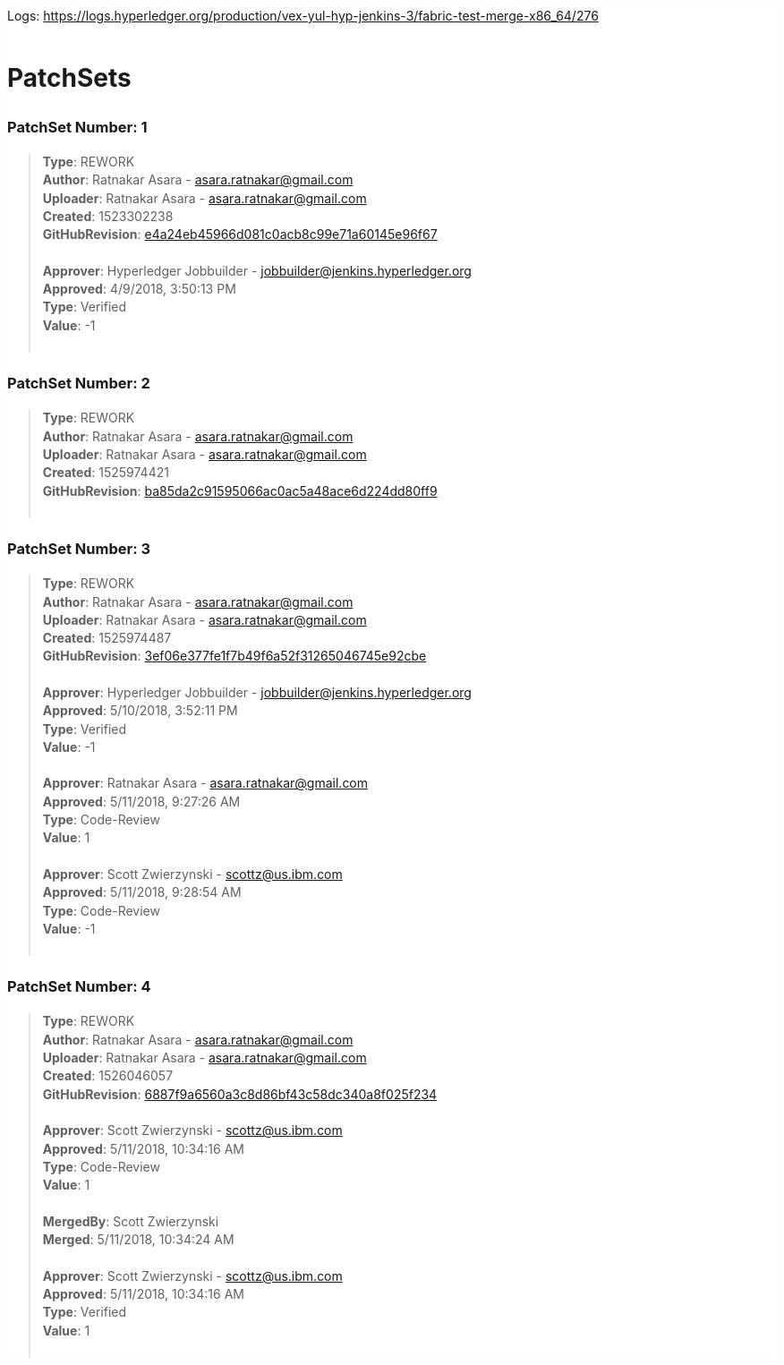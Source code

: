 Logs: https://logs.hyperledger.org/production/vex-yul-hyp-jenkins-3/fabric-test-merge-x86_64/276</pre><h1>PatchSets</h1><h3>PatchSet Number: 1</h3><blockquote><strong>Type</strong>: REWORK<br><strong>Author</strong>: Ratnakar Asara - asara.ratnakar@gmail.com<br><strong>Uploader</strong>: Ratnakar Asara - asara.ratnakar@gmail.com<br><strong>Created</strong>: 1523302238<br><strong>GitHubRevision</strong>: [e4a24eb45966d081c0acb8c99e71a60145e96f67](https://github.com/hyperledger/fabric-test/commit/e4a24eb45966d081c0acb8c99e71a60145e96f67)<br><br><strong>Approver</strong>: Hyperledger Jobbuilder - jobbuilder@jenkins.hyperledger.org<br><strong>Approved</strong>: 4/9/2018, 3:50:13 PM<br><strong>Type</strong>: Verified<br><strong>Value</strong>: -1<br><br></blockquote><h3>PatchSet Number: 2</h3><blockquote><strong>Type</strong>: REWORK<br><strong>Author</strong>: Ratnakar Asara - asara.ratnakar@gmail.com<br><strong>Uploader</strong>: Ratnakar Asara - asara.ratnakar@gmail.com<br><strong>Created</strong>: 1525974421<br><strong>GitHubRevision</strong>: [ba85da2c91595066ac0ac5a48ace6d224dd80ff9](https://github.com/hyperledger/fabric-test/commit/ba85da2c91595066ac0ac5a48ace6d224dd80ff9)<br><br></blockquote><h3>PatchSet Number: 3</h3><blockquote><strong>Type</strong>: REWORK<br><strong>Author</strong>: Ratnakar Asara - asara.ratnakar@gmail.com<br><strong>Uploader</strong>: Ratnakar Asara - asara.ratnakar@gmail.com<br><strong>Created</strong>: 1525974487<br><strong>GitHubRevision</strong>: [3ef06e377fe1f7b49f6a52f31265046745e92cbe](https://github.com/hyperledger/fabric-test/commit/3ef06e377fe1f7b49f6a52f31265046745e92cbe)<br><br><strong>Approver</strong>: Hyperledger Jobbuilder - jobbuilder@jenkins.hyperledger.org<br><strong>Approved</strong>: 5/10/2018, 3:52:11 PM<br><strong>Type</strong>: Verified<br><strong>Value</strong>: -1<br><br><strong>Approver</strong>: Ratnakar Asara - asara.ratnakar@gmail.com<br><strong>Approved</strong>: 5/11/2018, 9:27:26 AM<br><strong>Type</strong>: Code-Review<br><strong>Value</strong>: 1<br><br><strong>Approver</strong>: Scott Zwierzynski - scottz@us.ibm.com<br><strong>Approved</strong>: 5/11/2018, 9:28:54 AM<br><strong>Type</strong>: Code-Review<br><strong>Value</strong>: -1<br><br></blockquote><h3>PatchSet Number: 4</h3><blockquote><strong>Type</strong>: REWORK<br><strong>Author</strong>: Ratnakar Asara - asara.ratnakar@gmail.com<br><strong>Uploader</strong>: Ratnakar Asara - asara.ratnakar@gmail.com<br><strong>Created</strong>: 1526046057<br><strong>GitHubRevision</strong>: [6887f9a6560a3c8d86bf43c58dc340a8f025f234](https://github.com/hyperledger/fabric-test/commit/6887f9a6560a3c8d86bf43c58dc340a8f025f234)<br><br><strong>Approver</strong>: Scott Zwierzynski - scottz@us.ibm.com<br><strong>Approved</strong>: 5/11/2018, 10:34:16 AM<br><strong>Type</strong>: Code-Review<br><strong>Value</strong>: 1<br><br><strong>MergedBy</strong>: Scott Zwierzynski<br><strong>Merged</strong>: 5/11/2018, 10:34:24 AM<br><br><strong>Approver</strong>: Scott Zwierzynski - scottz@us.ibm.com<br><strong>Approved</strong>: 5/11/2018, 10:34:16 AM<br><strong>Type</strong>: Verified<br><strong>Value</strong>: 1<br><br></blockquote>